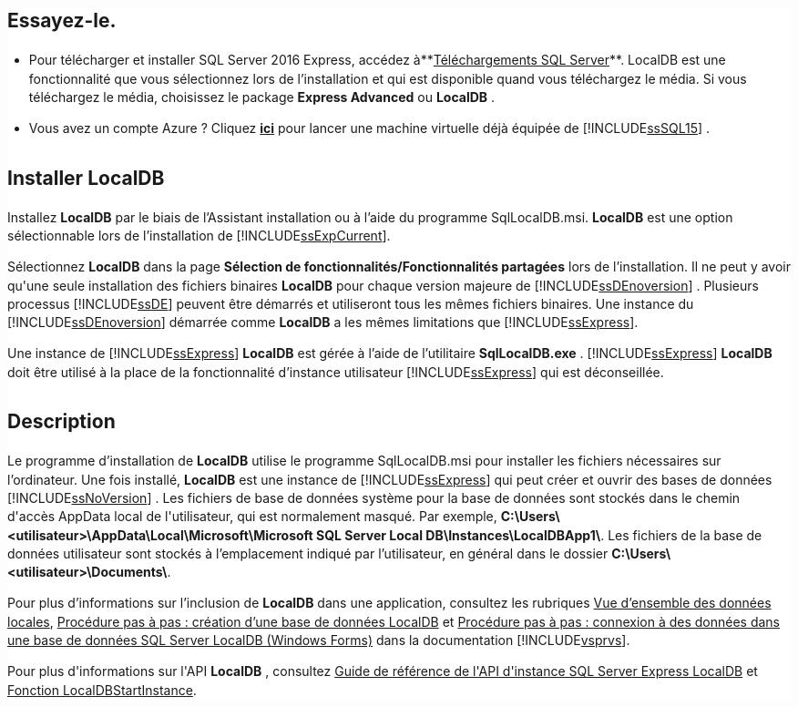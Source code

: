  
 ## <a name="try-it-out"></a>Essayez-le. 
  
-   Pour télécharger et installer SQL Server 2016 Express, accédez à**[Téléchargements SQL Server](https://www.microsoft.com/en-us/sql-server/sql-server-downloads)**. LocalDB est une fonctionnalité que vous sélectionnez lors de l’installation et qui est disponible quand vous téléchargez le média. Si vous téléchargez le média, choisissez le package **Express Advanced** ou **LocalDB** . 
  
-   Vous avez un compte Azure ?  Cliquez **[ici](https://azure.microsoft.com/en-us/services/virtual-machines/sql-server/)** pour lancer une machine virtuelle déjà équipée de [!INCLUDE[ssSQL15](../../includes/sssql15-md.md)] .  
  
## <a name="install-localdb"></a>Installer LocalDB  
 Installez **LocalDB** par le biais de l’Assistant installation ou à l’aide du programme SqlLocalDB.msi. **LocalDB** est une option sélectionnable lors de l’installation de [!INCLUDE[ssExpCurrent](../../includes/ssexpcurrent-md.md)]. 
 
Sélectionnez **LocalDB** dans la page **Sélection de fonctionnalités/Fonctionnalités partagées** lors de l’installation. Il ne peut y avoir qu'une seule installation des fichiers binaires **LocalDB** pour chaque version majeure de [!INCLUDE[ssDEnoversion](../../includes/ssdenoversion-md.md)] . Plusieurs processus [!INCLUDE[ssDE](../../includes/ssde-md.md)] peuvent être démarrés et utiliseront tous les mêmes fichiers binaires. Une instance du [!INCLUDE[ssDEnoversion](../../includes/ssdenoversion-md.md)] démarrée comme **LocalDB** a les mêmes limitations que [!INCLUDE[ssExpress](../../includes/ssexpress-md.md)].  

 Une instance de [!INCLUDE[ssExpress](../../includes/ssexpress-md.md)] **LocalDB** est gérée à l’aide de l’utilitaire **SqlLocalDB.exe** . [!INCLUDE[ssExpress](../../includes/ssexpress-md.md)] **LocalDB** doit être utilisé à la place de la fonctionnalité d’instance utilisateur [!INCLUDE[ssExpress](../../includes/ssexpress-md.md)] qui est déconseillée. 
  
## <a name="description"></a>Description  
 Le programme d’installation de **LocalDB** utilise le programme SqlLocalDB.msi pour installer les fichiers nécessaires sur l’ordinateur. Une fois installé, **LocalDB** est une instance de [!INCLUDE[ssExpress](../../includes/ssexpress-md.md)] qui peut créer et ouvrir des bases de données [!INCLUDE[ssNoVersion](../../includes/ssnoversion-md.md)] . Les fichiers de base de données système pour la base de données sont stockés dans le chemin d'accès AppData local de l'utilisateur, qui est normalement masqué. Par exemple, **C:\Users\\<utilisateur\>\AppData\Local\Microsoft\Microsoft SQL Server Local DB\Instances\LocalDBApp1\\**. Les fichiers de la base de données utilisateur sont stockés à l’emplacement indiqué par l’utilisateur, en général dans le dossier **C:\Users\\<utilisateur\>\Documents\\**.  
  
 Pour plus d’informations sur l’inclusion de **LocalDB** dans une application, consultez les rubriques [Vue d’ensemble des données locales](http://msdn.microsoft.com/library/ms233817\(VS.110\).aspx), [Procédure pas à pas : création d’une base de données LocalDB](http://msdn.microsoft.com/library/ms233763\(VS.110\).aspx) et [Procédure pas à pas : connexion à des données dans une base de données SQL Server LocalDB (Windows Forms)](http://msdn.microsoft.com/library/ms171890\(VS.110\).aspx) dans la documentation [!INCLUDE[vsprvs](../../includes/vsprvs-md.md)].  
  
 Pour plus d'informations sur l'API **LocalDB** , consultez [Guide de référence de l'API d'instance SQL Server Express LocalDB](http://msdn.microsoft.com/library/hh234692\(SQL.110\).aspx) et [Fonction LocalDBStartInstance](http://msdn.microsoft.com/library/hh217143\(SQL.110\).aspx).  
  